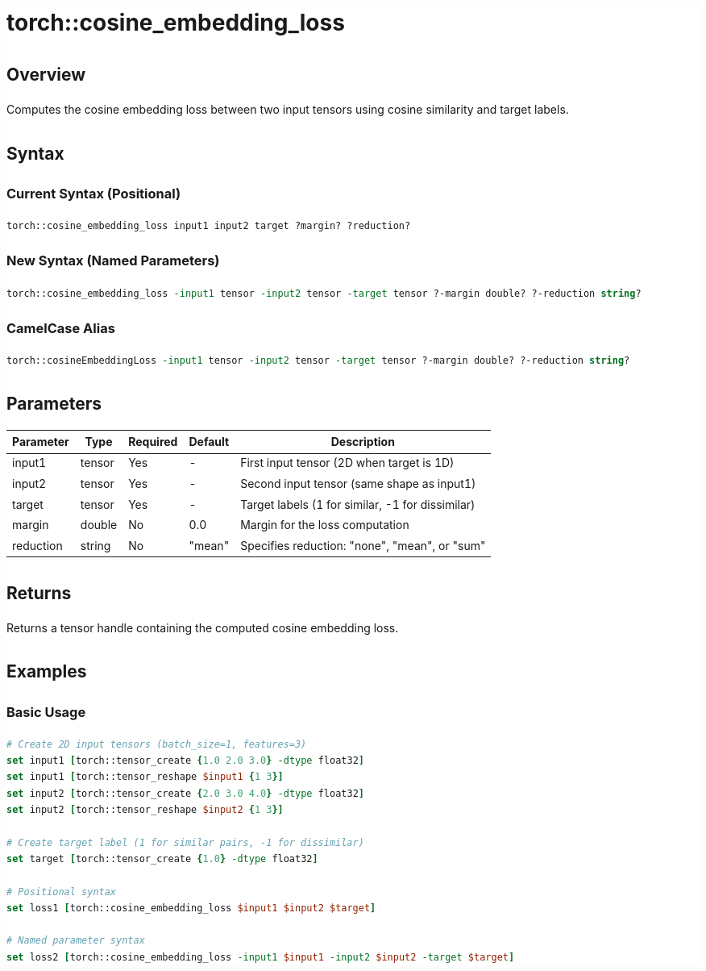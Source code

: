 # torch::cosine_embedding_loss

## Overview
Computes the cosine embedding loss between two input tensors using cosine similarity and target labels.

## Syntax

### Current Syntax (Positional)
```tcl
torch::cosine_embedding_loss input1 input2 target ?margin? ?reduction?
```

### New Syntax (Named Parameters)
```tcl
torch::cosine_embedding_loss -input1 tensor -input2 tensor -target tensor ?-margin double? ?-reduction string?
```

### CamelCase Alias
```tcl
torch::cosineEmbeddingLoss -input1 tensor -input2 tensor -target tensor ?-margin double? ?-reduction string?
```

## Parameters

| Parameter | Type | Required | Default | Description |
|-----------|------|----------|---------|-------------|
| input1 | tensor | Yes | - | First input tensor (2D when target is 1D) |
| input2 | tensor | Yes | - | Second input tensor (same shape as input1) |
| target | tensor | Yes | - | Target labels (1 for similar, -1 for dissimilar) |
| margin | double | No | 0.0 | Margin for the loss computation |
| reduction | string | No | "mean" | Specifies reduction: "none", "mean", or "sum" |

## Returns
Returns a tensor handle containing the computed cosine embedding loss.

## Examples

### Basic Usage
```tcl
# Create 2D input tensors (batch_size=1, features=3)
set input1 [torch::tensor_create {1.0 2.0 3.0} -dtype float32]
set input1 [torch::tensor_reshape $input1 {1 3}]
set input2 [torch::tensor_create {2.0 3.0 4.0} -dtype float32]
set input2 [torch::tensor_reshape $input2 {1 3}]

# Create target label (1 for similar pairs, -1 for dissimilar)
set target [torch::tensor_create {1.0} -dtype float32]

# Positional syntax
set loss1 [torch::cosine_embedding_loss $input1 $input2 $target]

# Named parameter syntax
set loss2 [torch::cosine_embedding_loss -input1 $input1 -input2 $input2 -target $target]
```